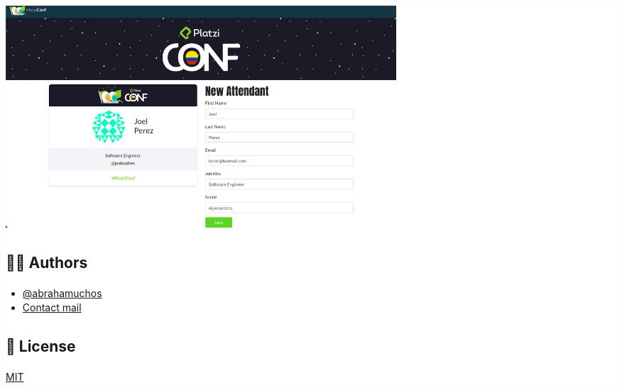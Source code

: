 <img src="/docs/Screen%20Shot%202024-12-28%20at%2016.41.01.png" width="550px" alt="platzi-screenshot">

## 🧑‍💻 Authors

- [@abrahamuchos](https://github.com/abrahamuchos)
- [Contact mail](mailto:j.abraham29@gmail.com)

## 📄 License

[MIT](https://choosealicense.com/licenses/mit/)